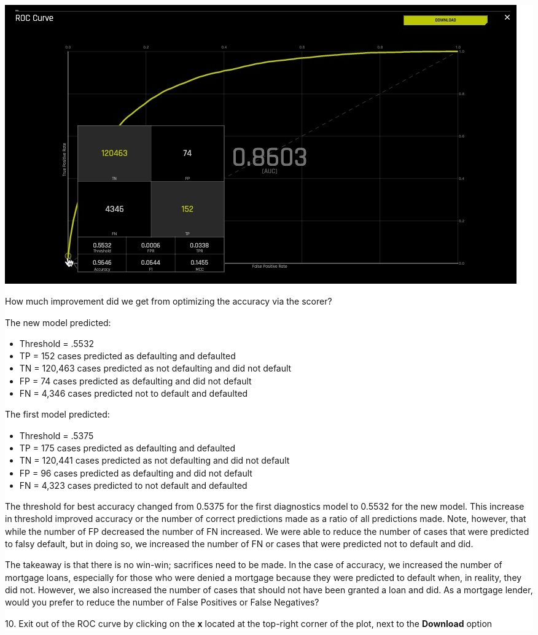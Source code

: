 ![diagnostics-roc-curve-accuracy-model](assets/diagnostics-roc-curve-accuracy-model.jpg)

How much improvement did we get from optimizing the accuracy via the scorer? 

The new model predicted:
- Threshold = .5532
- TP =  152 cases predicted as defaulting and defaulted
- TN = 120,463  cases predicted as not defaulting and did not default
- FP = 74 cases predicted as defaulting and did not default
- FN = 4,346 cases predicted not to default and defaulted

The first model predicted:
- Threshold = .5375
- TP = 175 cases predicted as defaulting and defaulted
- TN = 120,441 cases predicted as not defaulting and did not default
- FP = 96 cases predicted as defaulting and did not default
- FN = 4,323 cases predicted to not default and defaulted

The threshold for best accuracy changed from 0.5375 for the first diagnostics model to 0.5532 for the new model. This increase in threshold improved accuracy or the number of correct predictions made as a ratio of all predictions made. Note, however, that while the number of FP decreased the number of FN increased.  We were able to reduce the number of cases that were predicted to falsy default, but in doing so, we increased the number of FN or cases that were predicted not to default and did.

The takeaway is that there is no win-win; sacrifices need to be made. In the case of accuracy, we increased the number of mortgage loans, especially for those who were denied a mortgage because they were predicted to default when, in reality, they did not. However, we also increased the number of cases that should not have been granted a loan and did.  As a mortgage lender, would you prefer to reduce the number of False Positives or False Negatives?

10\. Exit out of the ROC curve by clicking on the **x** located at the top-right corner of the plot, next to the **Download** option
